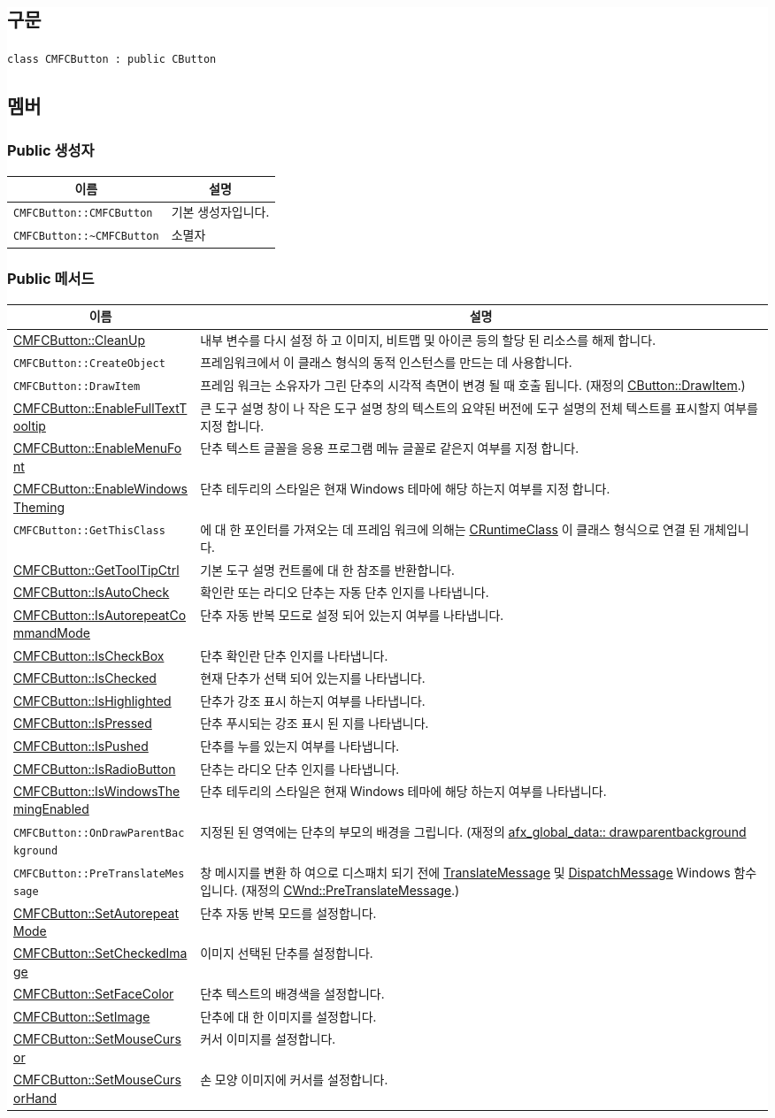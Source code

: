 ## <a name="syntax"></a>구문  
  
```  
class CMFCButton : public CButton  
```  
  
## <a name="members"></a>멤버  
  
### <a name="public-constructors"></a>Public 생성자  
  
|이름|설명|  
|----------|-----------------|  
|`CMFCButton::CMFCButton`|기본 생성자입니다.|  
|`CMFCButton::~CMFCButton`|소멸자|  
  
### <a name="public-methods"></a>Public 메서드  
  
|이름|설명|  
|----------|-----------------|  
|[CMFCButton::CleanUp](#cleanup)|내부 변수를 다시 설정 하 고 이미지, 비트맵 및 아이콘 등의 할당 된 리소스를 해제 합니다.|  
|`CMFCButton::CreateObject`|프레임워크에서 이 클래스 형식의 동적 인스턴스를 만드는 데 사용합니다.|  
|`CMFCButton::DrawItem`|프레임 워크는 소유자가 그린 단추의 시각적 측면이 변경 될 때 호출 됩니다. (재정의 [CButton::DrawItem](../../mfc/reference/cbutton-class.md#drawitem).)|  
|[CMFCButton::EnableFullTextTooltip](#enablefulltexttooltip)|큰 도구 설명 창이 나 작은 도구 설명 창의 텍스트의 요약된 버전에 도구 설명의 전체 텍스트를 표시할지 여부를 지정 합니다.|  
|[CMFCButton::EnableMenuFont](#enablemenufont)|단추 텍스트 글꼴을 응용 프로그램 메뉴 글꼴로 같은지 여부를 지정 합니다.|  
|[CMFCButton::EnableWindowsTheming](#enablewindowstheming)|단추 테두리의 스타일은 현재 Windows 테마에 해당 하는지 여부를 지정 합니다.|  
|`CMFCButton::GetThisClass`|에 대 한 포인터를 가져오는 데 프레임 워크에 의해는 [CRuntimeClass](../../mfc/reference/cruntimeclass-structure.md) 이 클래스 형식으로 연결 된 개체입니다.|  
|[CMFCButton::GetToolTipCtrl](#gettooltipctrl)|기본 도구 설명 컨트롤에 대 한 참조를 반환합니다.|  
|[CMFCButton::IsAutoCheck](#isautocheck)|확인란 또는 라디오 단추는 자동 단추 인지를 나타냅니다.|  
|[CMFCButton::IsAutorepeatCommandMode](#isautorepeatcommandmode)|단추 자동 반복 모드로 설정 되어 있는지 여부를 나타냅니다.|  
|[CMFCButton::IsCheckBox](#ischeckbox)|단추 확인란 단추 인지를 나타냅니다.|  
|[CMFCButton::IsChecked](#ischecked)|현재 단추가 선택 되어 있는지를 나타냅니다.|  
|[CMFCButton::IsHighlighted](#ishighlighted)|단추가 강조 표시 하는지 여부를 나타냅니다.|  
|[CMFCButton::IsPressed](#ispressed)|단추 푸시되는 강조 표시 된 지를 나타냅니다.|  
|[CMFCButton::IsPushed](#ispushed)|단추를 누를 있는지 여부를 나타냅니다.|  
|[CMFCButton::IsRadioButton](#isradiobutton)|단추는 라디오 단추 인지를 나타냅니다.|  
|[CMFCButton::IsWindowsThemingEnabled](#iswindowsthemingenabled)|단추 테두리의 스타일은 현재 Windows 테마에 해당 하는지 여부를 나타냅니다.|  
|`CMFCButton::OnDrawParentBackground`|지정된 된 영역에는 단추의 부모의 배경을 그립니다. (재정의 [afx_global_data:: drawparentbackground](../../mfc/reference/afx-global-data-structure.md)|  
|`CMFCButton::PreTranslateMessage`|창 메시지를 변환 하 여으로 디스패치 되기 전에 [TranslateMessage](http://msdn.microsoft.com/library/windows/desktop/ms644955) 및 [DispatchMessage](http://msdn.microsoft.com/library/windows/desktop/ms644934) Windows 함수입니다. (재정의 [CWnd::PreTranslateMessage](../../mfc/reference/cwnd-class.md#pretranslatemessage).)|  
|[CMFCButton::SetAutorepeatMode](#setautorepeatmode)|단추 자동 반복 모드를 설정합니다.|  
|[CMFCButton::SetCheckedImage](#setcheckedimage)|이미지 선택된 단추를 설정합니다.|  
|[CMFCButton::SetFaceColor](#setfacecolor)|단추 텍스트의 배경색을 설정합니다.|  
|[CMFCButton::SetImage](#setimage)|단추에 대 한 이미지를 설정합니다.|  
|[CMFCButton::SetMouseCursor](#setmousecursor)|커서 이미지를 설정합니다.|  
|[CMFCButton::SetMouseCursorHand](#setmousecursorhand)|손 모양 이미지에 커서를 설정합니다.|  